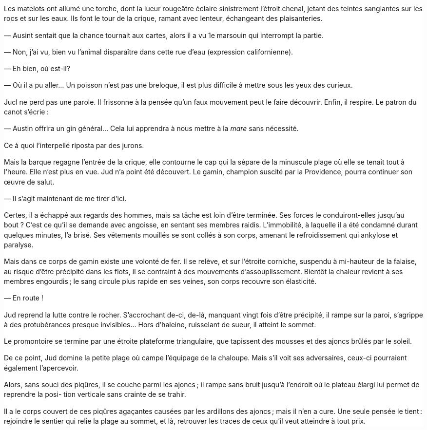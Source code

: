 Les matelots ont allumé une torche, dont la lueur rougeâtre éclaire sinistrement l’étroit chenal, jetant des teintes sanglantes sur les rocs et sur les eaux. Ils font le tour de la crique, ramant avec lenteur, échangeant des plaisanteries.

— Ausint sentait que la chance tournait aux cartes, alors il a vu 1e marsouin
qui interrompt la partie.

— Non, j’ai vu, bien vu l’animal disparaître dans cette rue d’eau (expression californienne).

— Eh bien, où est-il?

— Où il a pu aller… Un poisson n’est pas une breloque, il est plus difficile à mettre sous les yeux des curieux.

Jucl ne perd pas une parole. Il frissonne à la pensée qu’un faux mouvement peut le faire découvrir. Enfin, il respire. Le patron du canot s’écrie :

— Austin offrira un gin général… Cela lui apprendra à nous mettre à la _mare_ sans nécessité.

Ce à quoi l’interpellé riposta par des jurons.

Mais la barque regagne l’entrée de la crique, elle contourne le cap qui la
sépare de la minuscule plage où elle se tenait tout à l’heure. Elle n’est plus en vue. Jud n’a point été découvert. Le gamin, champion suscité par la
Providence, pourra continuer son œuvre de salut.

— Il s’agit maintenant de me tirer d’ici.

Certes, il a échappé aux regards des hommes, mais sa tâche est loin d’être terminée. Ses forces le conduiront-elles jusqu’au bout ? C’est ce qu’il se demande avec angoisse, en sentant ses membres raidis. L’immobilité, à
laquelle il a été condamné durant quelques minutes, l’a brisé. Ses vêtements
mouillés se sont collés à son corps, amenant le refroidissement qui ankylose et paralyse. 

Mais dans ce corps de gamin existe une volonté de fer. Il se relève, et sur
l’étroite corniche, suspendu à mi-hauteur de la falaise, au risque d’être précipité dans les flots, il se contraint à des mouvements d’assouplissement.
Bientôt la chaleur revient à ses membres engourdis ; le sang circule plus
rapide en ses veines, son corps recouvre son élasticité.

— En route !

Jud reprend la lutte contre le rocher. S’accrochant de-ci, de-là, manquant
vingt fois d’être précipité, il rampe sur la paroi, s’agrippe à des
protubérances presque invisibles… Hors d’haleine, ruisselant de sueur, il atteint le sommet.

Le promontoire se termine par une étroite plateforme triangulaire, que
tapissent des mousses et des ajoncs brûlés par le soleil.

De ce point, Jud domine la petite plage où campe l’équipage de la chaloupe. Mais s’il voit ses adversaires, ceux-ci pourraient également l’apercevoir.

Alors, sans souci des piqûres, il se couche parmi les ajoncs ; il rampe sans
bruit jusqu’à l’endroit où le plateau élargi lui permet de reprendre la posi-
tion verticale sans crainte de se trahir.

Il a le corps couvert de ces piqûres agaçantes causées par les ardillons des
ajoncs ; mais il n’en a cure. Une seule pensée le tient : rejoindre le sentier qui relie la plage au sommet, et là, retrouver les traces de ceux qu’il veut atteindre à tout prix.
